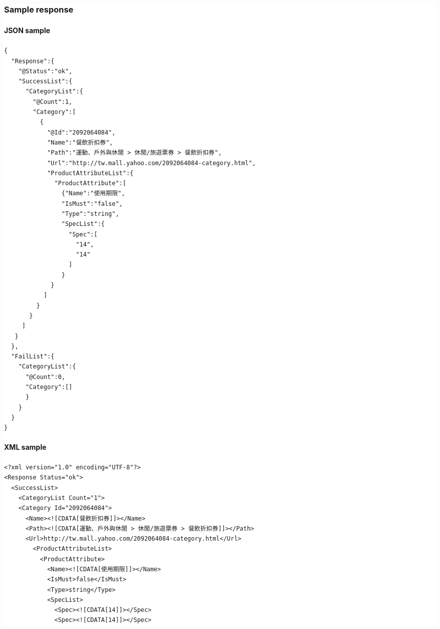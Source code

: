 ### Sample response

#### JSON sample

```
{
  "Response":{
    "@Status":"ok",
    "SuccessList":{
      "CategoryList":{
        "@Count":1,
        "Category":[
          {
            "@Id":"2092064084",
            "Name":"餐飲折扣券",
            "Path":"運動、戶外與休閒 > 休閒/旅遊票券 > 餐飲折扣券",
            "Url":"http://tw.mall.yahoo.com/2092064084-category.html",
            "ProductAttributeList":{
              "ProductAttribute":[
                {"Name":"使用期限",
                "IsMust":"false",
                "Type":"string",
                "SpecList":{
                  "Spec":[
                    "14",
                    "14"
                  ]
                }
             }
           ]
         }
       }
     ]
   }
  },
  "FailList":{
    "CategoryList":{
      "@Count":0, 
      "Category":[]
      }
    }
  }
}
```

#### XML sample

```
<?xml version="1.0" encoding="UTF-8"?>
<Response Status="ok">
  <SuccessList>
    <CategoryList Count="1">
    <Category Id="2092064084">
      <Name><![CDATA[餐飲折扣券]]></Name>
      <Path><![CDATA[運動、戶外與休閒 > 休閒/旅遊票券 > 餐飲折扣券]]></Path>
      <Url>http://tw.mall.yahoo.com/2092064084-category.html</Url>
        <ProductAttributeList>
          <ProductAttribute>
            <Name><![CDATA[使用期限]]></Name>
            <IsMust>false</IsMust>
            <Type>string</Type>
            <SpecList>
              <Spec><![CDATA[14]]></Spec>
              <Spec><![CDATA[14]]></Spec>
```